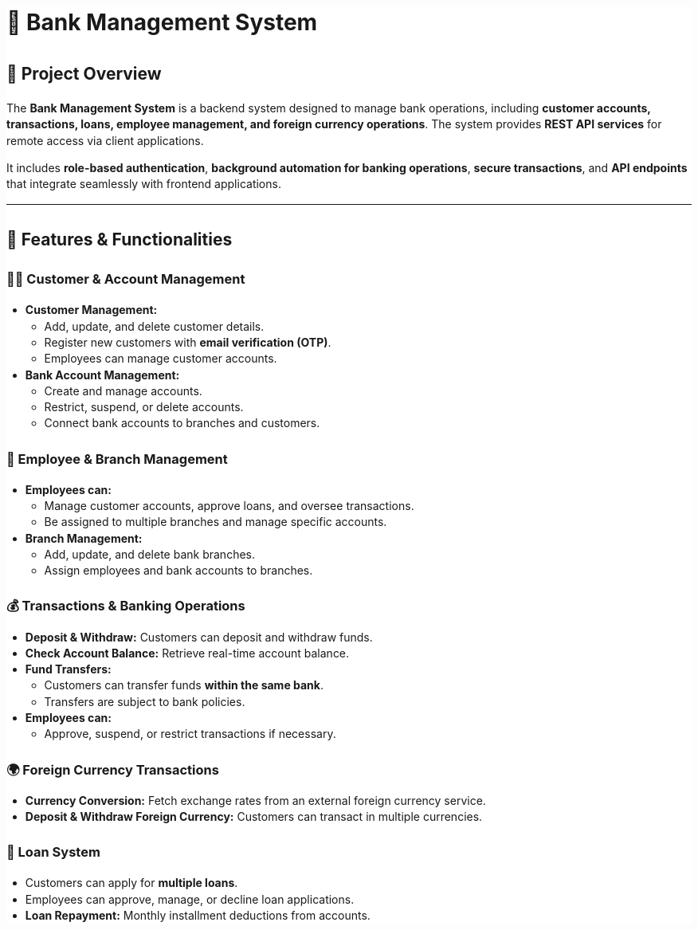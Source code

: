 # 🏦 Bank Management System

## 📌 Project Overview
The **Bank Management System** is a backend system designed to manage bank operations, including **customer accounts, transactions, loans, employee management, and foreign currency operations**. The system provides **REST API services** for remote access via client applications.

It includes **role-based authentication**, **background automation for banking operations**, **secure transactions**, and **API endpoints** that integrate seamlessly with frontend applications.

---

## 🚀 Features & Functionalities

### **🧑‍💼 Customer & Account Management**
- **Customer Management:**
  - Add, update, and delete customer details.
  - Register new customers with **email verification (OTP)**.
  - Employees can manage customer accounts.
- **Bank Account Management:**
  - Create and manage accounts.
  - Restrict, suspend, or delete accounts.
  - Connect bank accounts to branches and customers.

### **🏦 Employee & Branch Management**
- **Employees can:**
  - Manage customer accounts, approve loans, and oversee transactions.
  - Be assigned to multiple branches and manage specific accounts.
- **Branch Management:**
  - Add, update, and delete bank branches.
  - Assign employees and bank accounts to branches.

### **💰 Transactions & Banking Operations**
- **Deposit & Withdraw:** Customers can deposit and withdraw funds.
- **Check Account Balance:** Retrieve real-time account balance.
- **Fund Transfers:**
  - Customers can transfer funds **within the same bank**.
  - Transfers are subject to bank policies.
- **Employees can:**
  - Approve, suspend, or restrict transactions if necessary.

### **🌍 Foreign Currency Transactions**
- **Currency Conversion:** Fetch exchange rates from an external foreign currency service.
- **Deposit & Withdraw Foreign Currency:** Customers can transact in multiple currencies.

### **🏦 Loan System**
- Customers can apply for **multiple loans**.
- Employees can approve, manage, or decline loan applications.
- **Loan Repayment:** Monthly installment deductions from accounts.
